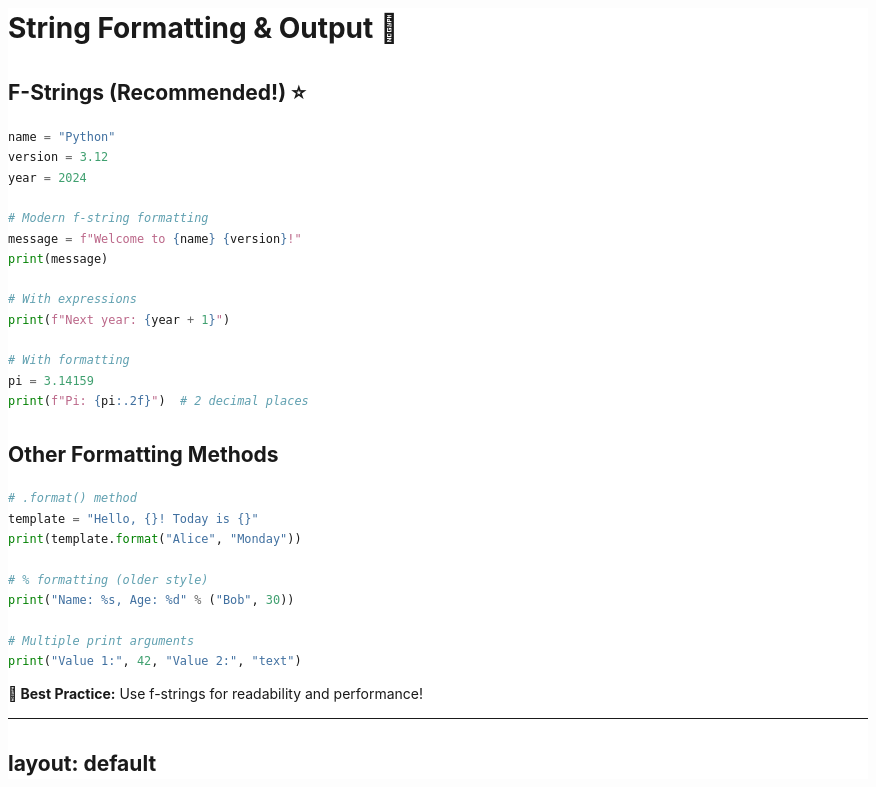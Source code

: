 # String Formatting & Output 📝

<div grid="~ cols-2 gap-8">
<div>

## **F-Strings (Recommended!)** ⭐
```python {monaco}
name = "Python"
version = 3.12
year = 2024

# Modern f-string formatting
message = f"Welcome to {name} {version}!"
print(message)

# With expressions
print(f"Next year: {year + 1}")

# With formatting
pi = 3.14159
print(f"Pi: {pi:.2f}")  # 2 decimal places
```

</div>
<div>

## **Other Formatting Methods**
```python
# .format() method
template = "Hello, {}! Today is {}"
print(template.format("Alice", "Monday"))

# % formatting (older style)
print("Name: %s, Age: %d" % ("Bob", 30))

# Multiple print arguments
print("Value 1:", 42, "Value 2:", "text")
```

<div v-click class="mt-4 p-3 bg-blue-50 rounded dark:bg-blue-900">
<strong>🎯 Best Practice:</strong> Use f-strings for readability and performance!
</div>

</div>
</div>



---
layout: default
---
